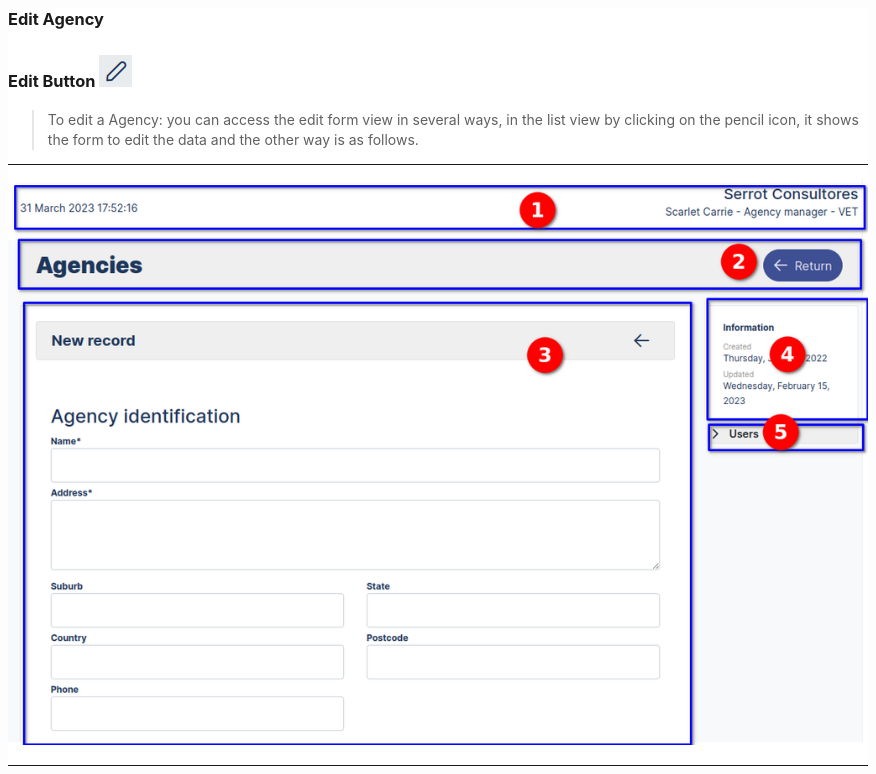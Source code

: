 
### Edit Agency

### Edit Button   ![Button](images/../public/images/users/Agency-manager/modules/Users/buttonpencil.png " Button Edit")

>To edit a Agency: you can access the edit form view in several ways, in the list view by clicking on the pencil icon, it shows the form to edit the data and the other way is as follows.

---

![usermodule](images/../public/images/users/Agency-manager/modules/Agency/agencymanagerform1.1.png " User Edit")

---
